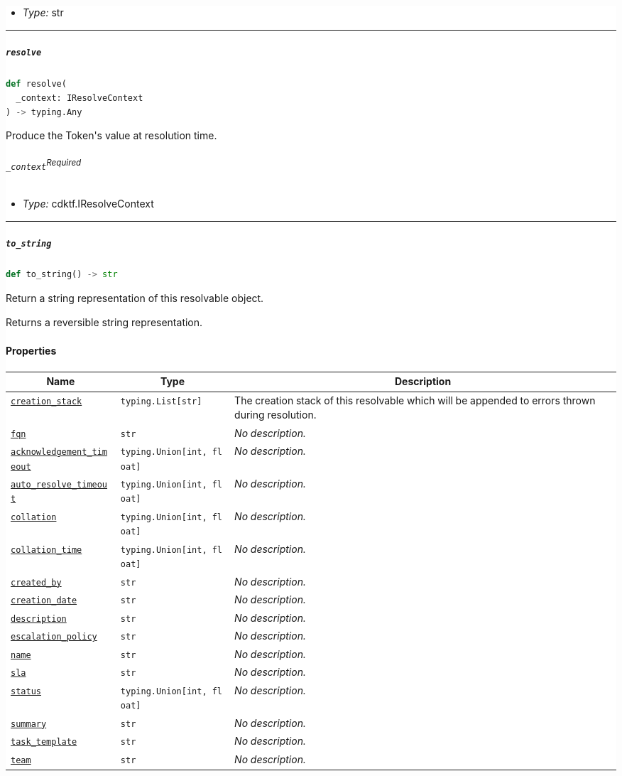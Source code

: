 - *Type:* str

---

##### `resolve` <a name="resolve" id="@skeptools/provider-zenduty.dataZendutyServices.DataZendutyServicesServicesOutputReference.resolve"></a>

```python
def resolve(
  _context: IResolveContext
) -> typing.Any
```

Produce the Token's value at resolution time.

###### `_context`<sup>Required</sup> <a name="_context" id="@skeptools/provider-zenduty.dataZendutyServices.DataZendutyServicesServicesOutputReference.resolve.parameter._context"></a>

- *Type:* cdktf.IResolveContext

---

##### `to_string` <a name="to_string" id="@skeptools/provider-zenduty.dataZendutyServices.DataZendutyServicesServicesOutputReference.toString"></a>

```python
def to_string() -> str
```

Return a string representation of this resolvable object.

Returns a reversible string representation.


#### Properties <a name="Properties" id="Properties"></a>

| **Name** | **Type** | **Description** |
| --- | --- | --- |
| <code><a href="#@skeptools/provider-zenduty.dataZendutyServices.DataZendutyServicesServicesOutputReference.property.creationStack">creation_stack</a></code> | <code>typing.List[str]</code> | The creation stack of this resolvable which will be appended to errors thrown during resolution. |
| <code><a href="#@skeptools/provider-zenduty.dataZendutyServices.DataZendutyServicesServicesOutputReference.property.fqn">fqn</a></code> | <code>str</code> | *No description.* |
| <code><a href="#@skeptools/provider-zenduty.dataZendutyServices.DataZendutyServicesServicesOutputReference.property.acknowledgementTimeout">acknowledgement_timeout</a></code> | <code>typing.Union[int, float]</code> | *No description.* |
| <code><a href="#@skeptools/provider-zenduty.dataZendutyServices.DataZendutyServicesServicesOutputReference.property.autoResolveTimeout">auto_resolve_timeout</a></code> | <code>typing.Union[int, float]</code> | *No description.* |
| <code><a href="#@skeptools/provider-zenduty.dataZendutyServices.DataZendutyServicesServicesOutputReference.property.collation">collation</a></code> | <code>typing.Union[int, float]</code> | *No description.* |
| <code><a href="#@skeptools/provider-zenduty.dataZendutyServices.DataZendutyServicesServicesOutputReference.property.collationTime">collation_time</a></code> | <code>typing.Union[int, float]</code> | *No description.* |
| <code><a href="#@skeptools/provider-zenduty.dataZendutyServices.DataZendutyServicesServicesOutputReference.property.createdBy">created_by</a></code> | <code>str</code> | *No description.* |
| <code><a href="#@skeptools/provider-zenduty.dataZendutyServices.DataZendutyServicesServicesOutputReference.property.creationDate">creation_date</a></code> | <code>str</code> | *No description.* |
| <code><a href="#@skeptools/provider-zenduty.dataZendutyServices.DataZendutyServicesServicesOutputReference.property.description">description</a></code> | <code>str</code> | *No description.* |
| <code><a href="#@skeptools/provider-zenduty.dataZendutyServices.DataZendutyServicesServicesOutputReference.property.escalationPolicy">escalation_policy</a></code> | <code>str</code> | *No description.* |
| <code><a href="#@skeptools/provider-zenduty.dataZendutyServices.DataZendutyServicesServicesOutputReference.property.name">name</a></code> | <code>str</code> | *No description.* |
| <code><a href="#@skeptools/provider-zenduty.dataZendutyServices.DataZendutyServicesServicesOutputReference.property.sla">sla</a></code> | <code>str</code> | *No description.* |
| <code><a href="#@skeptools/provider-zenduty.dataZendutyServices.DataZendutyServicesServicesOutputReference.property.status">status</a></code> | <code>typing.Union[int, float]</code> | *No description.* |
| <code><a href="#@skeptools/provider-zenduty.dataZendutyServices.DataZendutyServicesServicesOutputReference.property.summary">summary</a></code> | <code>str</code> | *No description.* |
| <code><a href="#@skeptools/provider-zenduty.dataZendutyServices.DataZendutyServicesServicesOutputReference.property.taskTemplate">task_template</a></code> | <code>str</code> | *No description.* |
| <code><a href="#@skeptools/provider-zenduty.dataZendutyServices.DataZendutyServicesServicesOutputReference.property.team">team</a></code> | <code>str</code> | *No description.* |